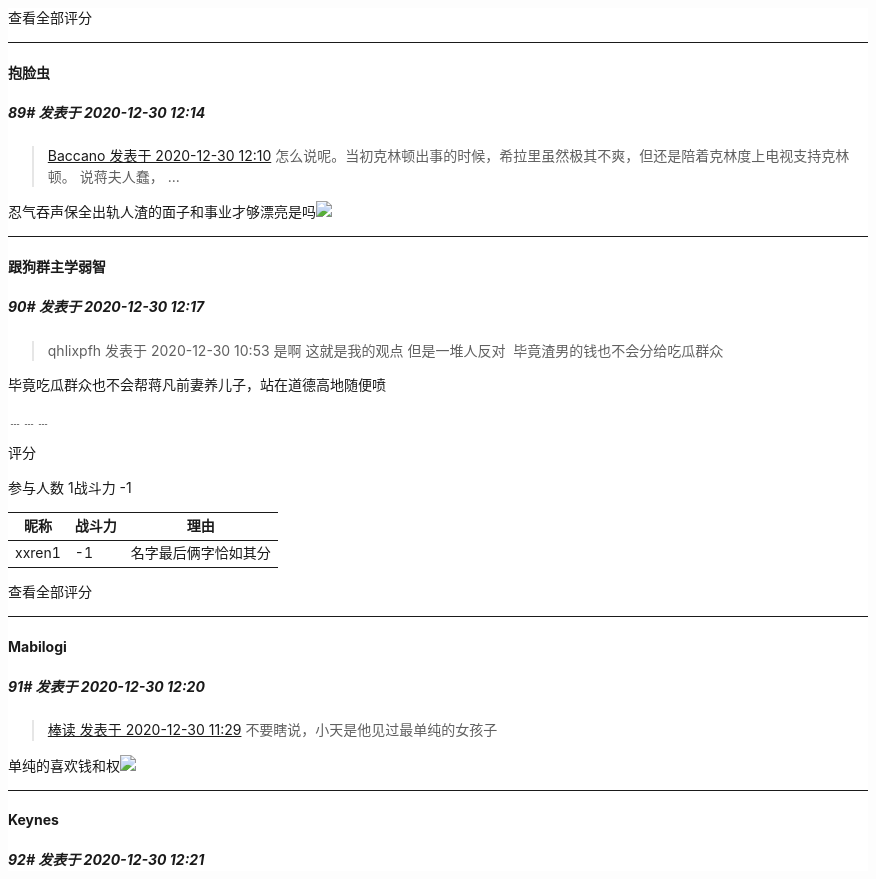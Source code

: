 
查看全部评分


-----

####  抱脸虫  
##### 89#       发表于 2020-12-30 12:14


<blockquote><a href="httphttps://bbs.saraba1st.com/2b/forum.php?mod=redirect&amp;goto=findpost&amp;pid=49887103&amp;ptid=1980278" target="_blank">Baccano 发表于 2020-12-30 12:10</a>
怎么说呢。当初克林顿出事的时候，希拉里虽然极其不爽，但还是陪着克林度上电视支持克林顿。
说蒋夫人蠢， ...</blockquote>
忍气吞声保全出轨人渣的面子和事业才够漂亮是吗<img src="https://static.saraba1st.com/image/smiley/face2017/047.png" referrerpolicy="no-referrer"> 


-----

####  跟狗群主学弱智  
##### 90#       发表于 2020-12-30 12:17


<blockquote>qhlixpfh 发表于 2020-12-30 10:53
是啊 这就是我的观点 但是一堆人反对  毕竟渣男的钱也不会分给吃瓜群众</blockquote>
毕竟吃瓜群众也不会帮蒋凡前妻养儿子，站在道德高地随便喷


﹍﹍﹍

评分


 参与人数 1战斗力 -1

|昵称|战斗力|理由|
|----|---|---|
| xxren1|-1|名字最后俩字恰如其分|


查看全部评分


-----

####  Mabilogi  
##### 91#       发表于 2020-12-30 12:20


<blockquote><a href="httphttps://bbs.saraba1st.com/2b/forum.php?mod=redirect&amp;goto=findpost&amp;pid=49886649&amp;ptid=1980278" target="_blank">棒读 发表于 2020-12-30 11:29</a>
不要瞎说，小天是他见过最单纯的女孩子</blockquote>
单纯的喜欢钱和权<img src="https://static.saraba1st.com/image/smiley/face2017/075.png" referrerpolicy="no-referrer">


-----

####  Keynes  
##### 92#       发表于 2020-12-30 12:21
